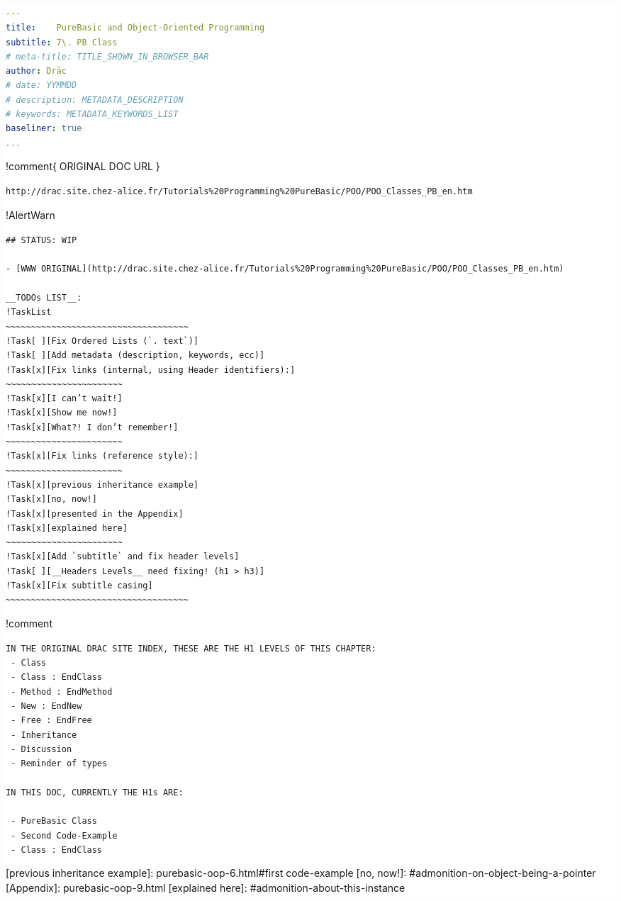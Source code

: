 ```yaml
---
title:    PureBasic and Object-Oriented Programming
subtitle: 7\. PB Class
# meta-title: TITLE_SHOWN_IN_BROWSER_BAR
author: Dräc
# date: YYMMDD
# description: METADATA_DESCRIPTION
# keywords: METADATA_KEYWORDS_LIST
baseliner: true
...
```


!comment{   ORIGINAL DOC URL   }
~~~~~~~~~~~~~~~~~~~~~~~~~~~~~~~~~~~~~~~~~~~~~~~~~~~~~~~~~~~~~~~~~~~~~~~~
http://drac.site.chez-alice.fr/Tutorials%20Programming%20PureBasic/POO/POO_Classes_PB_en.htm
~~~~~~~~~~~~~~~~~~~~~~~~~~~~~~~~~~~~~~~~~~~~~~~~~~~~~~~~~~~~~~~~~~~~~~~~

!AlertWarn
~~~~~~~~~~~~~~~~~~~~~~~~~~~~~~~~~~~~~~~~~~~~~~~~~~~~~~~~~~~~~~~~~~~~~~~~
## STATUS: WIP

- [WWW ORIGINAL](http://drac.site.chez-alice.fr/Tutorials%20Programming%20PureBasic/POO/POO_Classes_PB_en.htm)

__TODOs LIST__:
!TaskList
~~~~~~~~~~~~~~~~~~~~~~~~~~~~~~~~~~~~
!Task[ ][Fix Ordered Lists (`. text`)]
!Task[ ][Add metadata (description, keywords, ecc)]
!Task[x][Fix links (internal, using Header identifiers):]
~~~~~~~~~~~~~~~~~~~~~~~
!Task[x][I can’t wait!]
!Task[x][Show me now!]
!Task[x][What?! I don’t remember!]
~~~~~~~~~~~~~~~~~~~~~~~
!Task[x][Fix links (reference style):]
~~~~~~~~~~~~~~~~~~~~~~~
!Task[x][previous inheritance example]
!Task[x][no, now!]
!Task[x][presented in the Appendix]
!Task[x][explained here]
~~~~~~~~~~~~~~~~~~~~~~~
!Task[x][Add `subtitle` and fix header levels]
!Task[ ][__Headers Levels__ need fixing! (h1 > h3)]
!Task[x][Fix subtitle casing]
~~~~~~~~~~~~~~~~~~~~~~~~~~~~~~~~~~~~
~~~~~~~~~~~~~~~~~~~~~~~~~~~~~~~~~~~~~~~~~~~~~~~~~~~~~~~~~~~~~~~~~~~~~~~~


!comment
~~~~~~~~~~~~~~~~~~~~~~~~~~~~~~~~~~~~~~~~~~~~~~~~~~~~~~~~~~~~~~~~~~~~~~~~
IN THE ORIGINAL DRAC SITE INDEX, THESE ARE THE H1 LEVELS OF THIS CHAPTER:
 - Class
 - Class : EndClass
 - Method : EndMethod
 - New : EndNew
 - Free : EndFree
 - Inheritance
 - Discussion
 - Reminder of types

IN THIS DOC, CURRENTLY THE H1s ARE:

 - PureBasic Class
 - Second Code-Example
 - Class : EndClass
~~~~~~~~~~~~~~~~~~~~~~~~~~~~~~~~~~~~~~~~~~~~~~~~~~~~~~~~~~~~~~~~~~~~~~~~

[previous inheritance example]: purebasic-oop-6.html#first code-example
[no, now!]: #admonition-on-object-being-a-pointer
[Appendix]: purebasic-oop-9.html
[explained here]: #admonition-about-this-instance